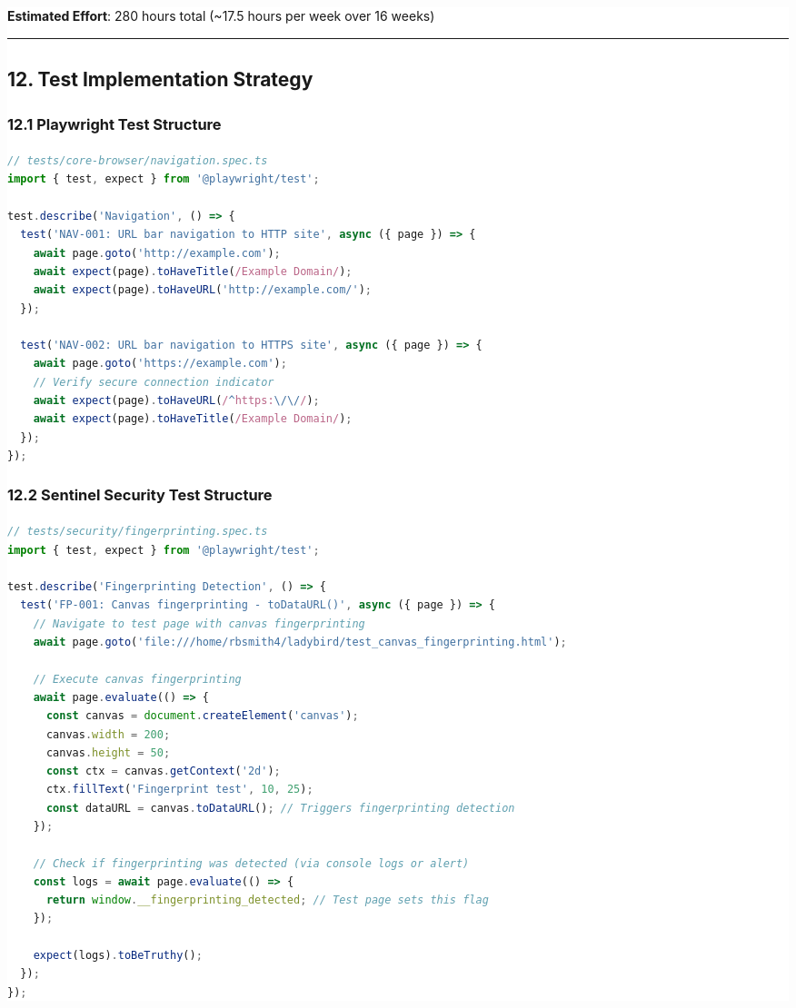 **Estimated Effort**: 280 hours total (~17.5 hours per week over 16 weeks)

---

## 12. Test Implementation Strategy

### 12.1 Playwright Test Structure

```javascript
// tests/core-browser/navigation.spec.ts
import { test, expect } from '@playwright/test';

test.describe('Navigation', () => {
  test('NAV-001: URL bar navigation to HTTP site', async ({ page }) => {
    await page.goto('http://example.com');
    await expect(page).toHaveTitle(/Example Domain/);
    await expect(page).toHaveURL('http://example.com/');
  });

  test('NAV-002: URL bar navigation to HTTPS site', async ({ page }) => {
    await page.goto('https://example.com');
    // Verify secure connection indicator
    await expect(page).toHaveURL(/^https:\/\//);
    await expect(page).toHaveTitle(/Example Domain/);
  });
});
```

### 12.2 Sentinel Security Test Structure

```javascript
// tests/security/fingerprinting.spec.ts
import { test, expect } from '@playwright/test';

test.describe('Fingerprinting Detection', () => {
  test('FP-001: Canvas fingerprinting - toDataURL()', async ({ page }) => {
    // Navigate to test page with canvas fingerprinting
    await page.goto('file:///home/rbsmith4/ladybird/test_canvas_fingerprinting.html');

    // Execute canvas fingerprinting
    await page.evaluate(() => {
      const canvas = document.createElement('canvas');
      canvas.width = 200;
      canvas.height = 50;
      const ctx = canvas.getContext('2d');
      ctx.fillText('Fingerprint test', 10, 25);
      const dataURL = canvas.toDataURL(); // Triggers fingerprinting detection
    });

    // Check if fingerprinting was detected (via console logs or alert)
    const logs = await page.evaluate(() => {
      return window.__fingerprinting_detected; // Test page sets this flag
    });

    expect(logs).toBeTruthy();
  });
});
```

